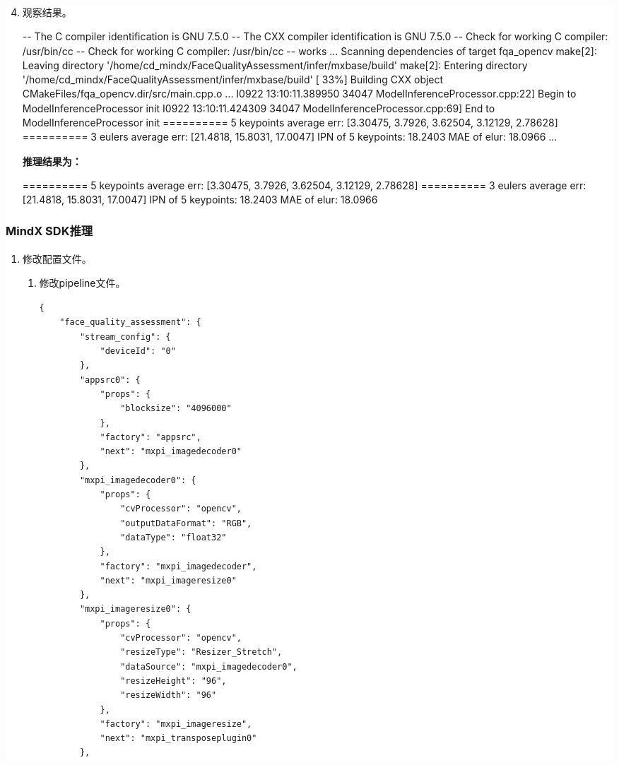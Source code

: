 4. 观察结果。

   -- The C compiler identification is GNU 7.5.0
   -- The CXX compiler identification is GNU 7.5.0
   -- Check for working C compiler: /usr/bin/cc
   -- Check for working C compiler: /usr/bin/cc -- works
   ...
   Scanning dependencies of target fqa_opencv
   make[2]: Leaving directory '/home/cd_mindx/FaceQualityAssessment/infer/mxbase/build'
   make[2]: Entering directory '/home/cd_mindx/FaceQualityAssessment/infer/mxbase/build'
   [ 33%] Building CXX object CMakeFiles/fqa_opencv.dir/src/main.cpp.o
   ...
   I0922 13:10:11.389950 34047 ModelInferenceProcessor.cpp:22] Begin to ModelInferenceProcessor init
   I0922 13:10:11.424309 34047 ModelInferenceProcessor.cpp:69] End to ModelInferenceProcessor init
   ========== 5 keypoints average err: [3.30475, 3.7926, 3.62504, 3.12129, 2.78628]
   ========== 3 eulers average err: [21.4818, 15.8031, 17.0047]
   IPN of 5 keypoints: 18.2403
   MAE of elur: 18.0966
   ...

   **推理结果为：**

   ========== 5 keypoints average err: [3.30475, 3.7926, 3.62504, 3.12129, 2.78628]
   ========== 3 eulers average err: [21.4818, 15.8031, 17.0047]
   IPN of 5 keypoints: 18.2403
   MAE of elur: 18.0966

### MindX SDK推理

1. 修改配置文件。

   1. 修改pipeline文件。

         ```pipeline
         {
             "face_quality_assessment": {
                 "stream_config": {
                     "deviceId": "0"
                 },
                 "appsrc0": {
                     "props": {
                         "blocksize": "4096000"
                     },
                     "factory": "appsrc",
                     "next": "mxpi_imagedecoder0"
                 },
                 "mxpi_imagedecoder0": {
                     "props": {
                         "cvProcessor": "opencv",
                         "outputDataFormat": "RGB",
                         "dataType": "float32"
                     },
                     "factory": "mxpi_imagedecoder",
                     "next": "mxpi_imageresize0"
                 },
                 "mxpi_imageresize0": {
                     "props": {
                         "cvProcessor": "opencv",
                         "resizeType": "Resizer_Stretch",
                         "dataSource": "mxpi_imagedecoder0",
                         "resizeHeight": "96",
                         "resizeWidth": "96"
                     },
                     "factory": "mxpi_imageresize",
                     "next": "mxpi_transposeplugin0"
                 },